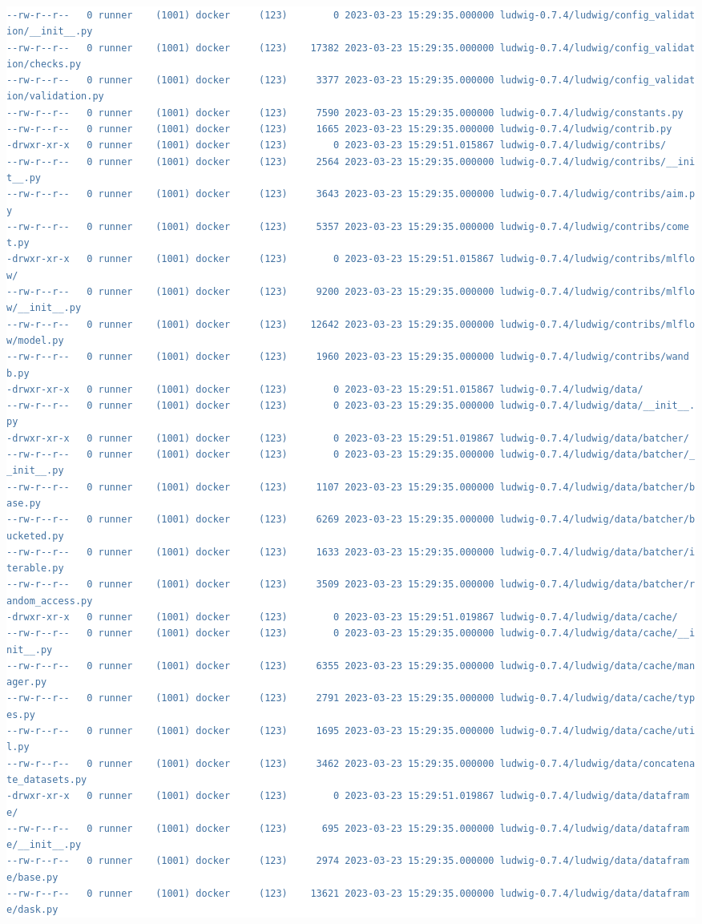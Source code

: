 ```diff
--rw-r--r--   0 runner    (1001) docker     (123)        0 2023-03-23 15:29:35.000000 ludwig-0.7.4/ludwig/config_validation/__init__.py
--rw-r--r--   0 runner    (1001) docker     (123)    17382 2023-03-23 15:29:35.000000 ludwig-0.7.4/ludwig/config_validation/checks.py
--rw-r--r--   0 runner    (1001) docker     (123)     3377 2023-03-23 15:29:35.000000 ludwig-0.7.4/ludwig/config_validation/validation.py
--rw-r--r--   0 runner    (1001) docker     (123)     7590 2023-03-23 15:29:35.000000 ludwig-0.7.4/ludwig/constants.py
--rw-r--r--   0 runner    (1001) docker     (123)     1665 2023-03-23 15:29:35.000000 ludwig-0.7.4/ludwig/contrib.py
-drwxr-xr-x   0 runner    (1001) docker     (123)        0 2023-03-23 15:29:51.015867 ludwig-0.7.4/ludwig/contribs/
--rw-r--r--   0 runner    (1001) docker     (123)     2564 2023-03-23 15:29:35.000000 ludwig-0.7.4/ludwig/contribs/__init__.py
--rw-r--r--   0 runner    (1001) docker     (123)     3643 2023-03-23 15:29:35.000000 ludwig-0.7.4/ludwig/contribs/aim.py
--rw-r--r--   0 runner    (1001) docker     (123)     5357 2023-03-23 15:29:35.000000 ludwig-0.7.4/ludwig/contribs/comet.py
-drwxr-xr-x   0 runner    (1001) docker     (123)        0 2023-03-23 15:29:51.015867 ludwig-0.7.4/ludwig/contribs/mlflow/
--rw-r--r--   0 runner    (1001) docker     (123)     9200 2023-03-23 15:29:35.000000 ludwig-0.7.4/ludwig/contribs/mlflow/__init__.py
--rw-r--r--   0 runner    (1001) docker     (123)    12642 2023-03-23 15:29:35.000000 ludwig-0.7.4/ludwig/contribs/mlflow/model.py
--rw-r--r--   0 runner    (1001) docker     (123)     1960 2023-03-23 15:29:35.000000 ludwig-0.7.4/ludwig/contribs/wandb.py
-drwxr-xr-x   0 runner    (1001) docker     (123)        0 2023-03-23 15:29:51.015867 ludwig-0.7.4/ludwig/data/
--rw-r--r--   0 runner    (1001) docker     (123)        0 2023-03-23 15:29:35.000000 ludwig-0.7.4/ludwig/data/__init__.py
-drwxr-xr-x   0 runner    (1001) docker     (123)        0 2023-03-23 15:29:51.019867 ludwig-0.7.4/ludwig/data/batcher/
--rw-r--r--   0 runner    (1001) docker     (123)        0 2023-03-23 15:29:35.000000 ludwig-0.7.4/ludwig/data/batcher/__init__.py
--rw-r--r--   0 runner    (1001) docker     (123)     1107 2023-03-23 15:29:35.000000 ludwig-0.7.4/ludwig/data/batcher/base.py
--rw-r--r--   0 runner    (1001) docker     (123)     6269 2023-03-23 15:29:35.000000 ludwig-0.7.4/ludwig/data/batcher/bucketed.py
--rw-r--r--   0 runner    (1001) docker     (123)     1633 2023-03-23 15:29:35.000000 ludwig-0.7.4/ludwig/data/batcher/iterable.py
--rw-r--r--   0 runner    (1001) docker     (123)     3509 2023-03-23 15:29:35.000000 ludwig-0.7.4/ludwig/data/batcher/random_access.py
-drwxr-xr-x   0 runner    (1001) docker     (123)        0 2023-03-23 15:29:51.019867 ludwig-0.7.4/ludwig/data/cache/
--rw-r--r--   0 runner    (1001) docker     (123)        0 2023-03-23 15:29:35.000000 ludwig-0.7.4/ludwig/data/cache/__init__.py
--rw-r--r--   0 runner    (1001) docker     (123)     6355 2023-03-23 15:29:35.000000 ludwig-0.7.4/ludwig/data/cache/manager.py
--rw-r--r--   0 runner    (1001) docker     (123)     2791 2023-03-23 15:29:35.000000 ludwig-0.7.4/ludwig/data/cache/types.py
--rw-r--r--   0 runner    (1001) docker     (123)     1695 2023-03-23 15:29:35.000000 ludwig-0.7.4/ludwig/data/cache/util.py
--rw-r--r--   0 runner    (1001) docker     (123)     3462 2023-03-23 15:29:35.000000 ludwig-0.7.4/ludwig/data/concatenate_datasets.py
-drwxr-xr-x   0 runner    (1001) docker     (123)        0 2023-03-23 15:29:51.019867 ludwig-0.7.4/ludwig/data/dataframe/
--rw-r--r--   0 runner    (1001) docker     (123)      695 2023-03-23 15:29:35.000000 ludwig-0.7.4/ludwig/data/dataframe/__init__.py
--rw-r--r--   0 runner    (1001) docker     (123)     2974 2023-03-23 15:29:35.000000 ludwig-0.7.4/ludwig/data/dataframe/base.py
--rw-r--r--   0 runner    (1001) docker     (123)    13621 2023-03-23 15:29:35.000000 ludwig-0.7.4/ludwig/data/dataframe/dask.py
```